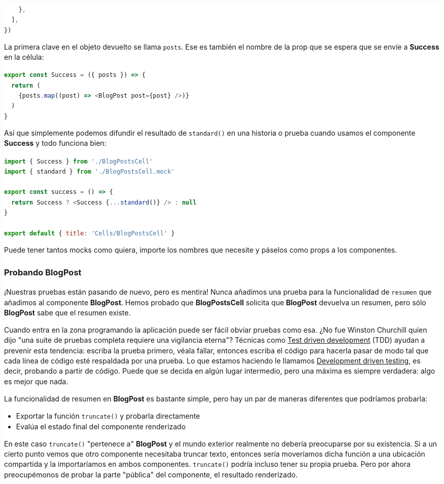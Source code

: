 ```javascript
    },
  ],
})
```

La primera clave en el objeto devuelto se llama `posts`. Ese es también el nombre de la prop que se espera que se envíe a **Success** en la célula:

```javascript {1}
export const Success = ({ posts }) => {
  return (
    {posts.map((post) => <BlogPost post={post} />)}
  )
}
```

Así que simplemente podemos difundir el resultado de `standard()` en una historia o prueba cuando usamos el componente **Success** y todo funciona bien:

```javascript {5}
import { Success } from './BlogPostsCell'
import { standard } from './BlogPostsCell.mock'

export const success = () => {
  return Success ? <Success {...standard()} /> : null
}

export default { title: 'Cells/BlogPostsCell' }
```

Puede tener tantos mocks como quiera, importe los nombres que necesite y páselos como props a los componentes.

### Probando BlogPost

¡Nuestras pruebas están pasando de nuevo, pero es mentira! Nunca añadimos una prueba para la funcionalidad de `resumen` que añadimos al componente **BlogPost**. Hemos probado que **BlogPostsCell** solicita que **BlogPost** devuelva un resumen, pero sólo **BlogPost** sabe que el resumen existe.

Cuando entra en la zona programando la aplicación puede ser fácil obviar pruebas como esa. ¿No fue Winston Churchill quien dijo "una suite de pruebas completa requiere una vigilancia eterna"? Técnicas como [Test driven development](https://en.wikipedia.org/wiki/Test-driven_development) (TDD) ayudan a prevenir esta tendencia: escriba la prueba primero, véala fallar, entonces escriba el código para hacerla pasar de modo tal que cada línea de código esté respaldada por una prueba. Lo que estamos haciendo le llamamos [Development driven testing](https://medium.com/table-xi/development-driven-testing-673d3959dac2), es decir, probando a partir de código. Puede que se decida en algún lugar intermedio, pero una máxima es siempre verdadera: algo es mejor que nada.

La funcionalidad de resumen en **BlogPost** es bastante simple, pero hay un par de maneras diferentes que podríamos probarla:

* Exportar la función `truncate()` y probarla directamente
* Evalúa el estado final del componente renderizado

En este caso `truncate()` "pertenece a" **BlogPost** y el mundo exterior realmente no debería preocuparse por su existencia. Si a un cierto punto vemos que otro componente necesitaba truncar texto, entonces sería moveríamos dicha función a una ubicación compartida y la importaríamos en ambos componentes. `truncate()` podría incluso tener su propia prueba. Pero por ahora preocupémonos de probar la parte "pública" del componente, el resultado renderizado.
